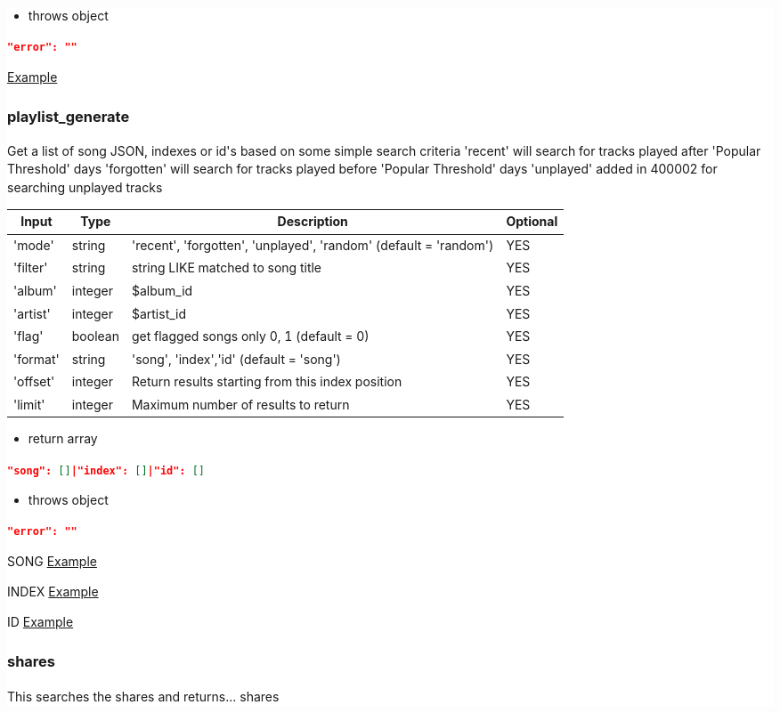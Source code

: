 * throws object

```JSON
"error": ""
```

[Example](https://raw.githubusercontent.com/ampache/python3-ampache/master/docs/json-responses/playlist_remove_song.json)

### playlist_generate

Get a list of song JSON, indexes or id's based on some simple search criteria
'recent' will search for tracks played after 'Popular Threshold' days
'forgotten' will search for tracks played before 'Popular Threshold' days
'unplayed' added in 400002 for searching unplayed tracks

| Input    | Type    | Description                                                      | Optional |
|----------|---------|------------------------------------------------------------------|----------|
| 'mode'   | string  | 'recent', 'forgotten', 'unplayed', 'random' (default = 'random') | YES      |
| 'filter' | string  | string LIKE matched to song title                                | YES      |
| 'album'  | integer | $album_id                                                        | YES      |
| 'artist' | integer | $artist_id                                                       | YES      |
| 'flag'   | boolean | get flagged songs only 0, 1 (default = 0)                        | YES      |
| 'format' | string  | 'song', 'index','id' (default = 'song')                          | YES      |
| 'offset' | integer | Return results starting from this index position                 | YES      |
| 'limit'  | integer | Maximum number of results to return                              | YES      |

* return array

```JSON
"song": []|"index": []|"id": []
```

* throws object

```JSON
"error": ""
```

SONG [Example](https://raw.githubusercontent.com/ampache/python3-ampache/master/docs/json-responses/playlist_generate%20\(song\).json)

INDEX [Example](https://raw.githubusercontent.com/ampache/python3-ampache/master/docs/json-responses/playlist_generate%20\(index\).json)

ID [Example](https://raw.githubusercontent.com/ampache/python3-ampache/master/docs/json-responses/playlist_generate%20\(id\).json)

### shares

This searches the shares and returns... shares
